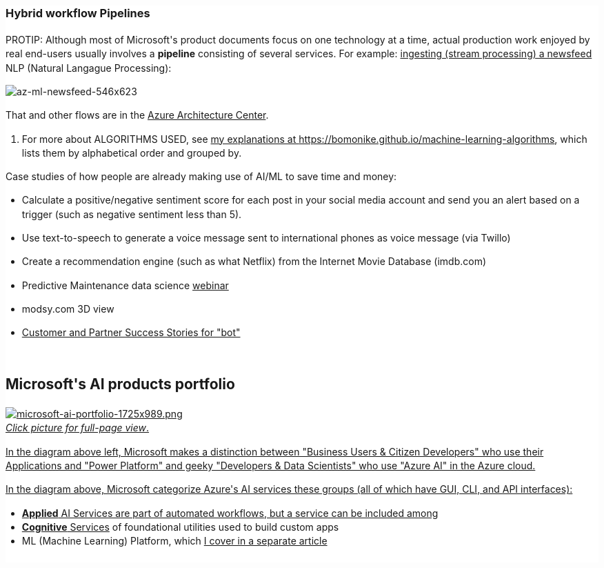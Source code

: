    <a name="workflows"></a>

   ### Hybrid workflow Pipelines

   PROTIP: Although most of Microsoft's product documents focus on one technology at a time, actual production work enjoyed by real end-users usually involves a <strong>pipeline</strong> consisting of several services. For example: <a target="_blank" href="https://docs.microsoft.com/en-us/azure/architecture/example-scenario/ai/news-feed-ingestion-and-near-real-time-analysis">ingesting (stream processing) a newsfeed</a> NLP (Natural Langague Processing):

   ![az-ml-newsfeed-546x623](https://user-images.githubusercontent.com/300046/116988980-6254f300-ac8e-11eb-9901-c2c6f3d8a018.png)

   That and other flows are in the <a target="_blank" href="https://docs.microsoft.com/en-us/azure/architecture/">Azure Architecture Center</a>.

1. For more about ALGORITHMS USED, see <a target="_blank" href="https://bomonike.github.io/machine-learning-algorithms/">my explanations at https://bomonike.github.io/machine-learning-algorithms</a>, which lists them by alphabetical order and grouped by.

Case studies of how people are already making use of AI/ML to save time and money:

   * Calculate a positive/negative sentiment score for each post in your social media account and send you an alert based on a trigger (such as negative sentiment less than 5).
   * Use text-to-speech to generate a voice message sent to international phones as voice message (via Twillo)
   * Create a recommendation engine (such as what Netflix) from the Internet Movie Database (imdb.com)

   * Predictive Maintenance data science <a target="_blank" href="https://info.microsoft.com/CO-AAIoT-WBNR-FY16-07Jul-05-Predictive-Maintenance-Registration.html">webinar</a>
   * modsy.com 3D view
   * <a target="_blank" href="https://azure.microsoft.com/en-ca/case-studies/?OCID=AID2100017_SEM_ca6fee2dd05b1ad86ab9b1a0055c7ccd:G:s&ef_id=ca6fee2dd05b1ad86ab9b1a0055c7ccd:G:s&msclkid=ca6fee2dd05b1ad86ab9b1a0055c7ccd&dclid=CKCq5IKfwewCFUWwnwodCKwLYg&term=bot">Customer and Partner Success Stories for "bot"</a>
   <br /><br />

## Microsoft's AI products portfolio

<a target="_blank" href="https://res.cloudinary.com/dcajqrroq/image/upload/v1691674882/microsoft-ai-portfolio-1725x989_mqivy5.png"><img alt="microsoft-ai-portfolio-1725x989.png" width="1725" src="https://res.cloudinary.com/dcajqrroq/image/upload/v1691674882/microsoft-ai-portfolio-1725x989_mqivy5.png"><br /><em>Click picture for full-page view</em>.

In the diagram above left, Microsoft makes a distinction between "Business Users & Citizen Developers" who use their Applications and "Power Platform" and geeky "Developers & Data Scientists" who use "Azure AI" in the Azure cloud.

In the diagram above, Microsoft categorize Azure's AI services these groups (all of which have GUI, CLI, and API interfaces):
   * <strong>Applied</strong> AI Services are part of automated workflows, but a service can be included among
   * <a href="#Cognitive_Services"><strong>Cognitive</strong> Services</a> of foundational utilities used to build custom apps
   * ML (Machine Learning) Platform, which <a target="_blank" href="https://bomonike.github.io/azure-machine-learning/">I cover in a separate article</a>
   <br /><br />

